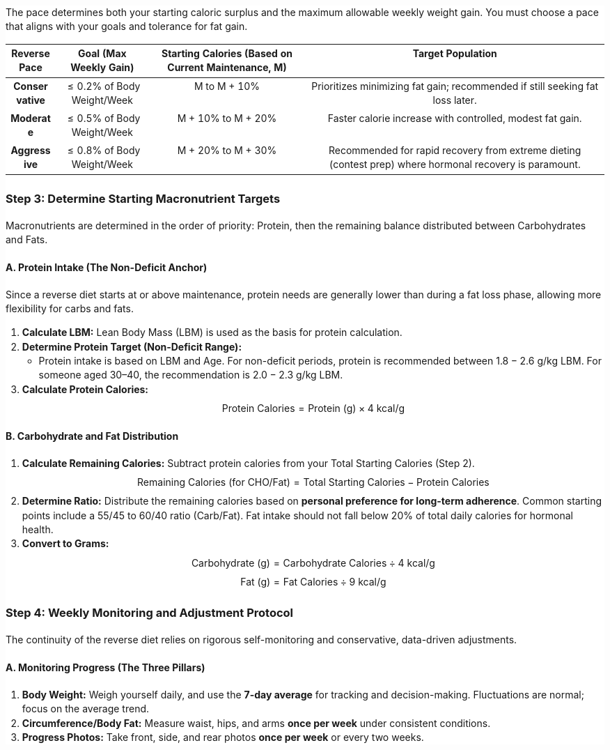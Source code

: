 The pace determines both your starting caloric surplus and the maximum allowable weekly weight gain. You must choose a pace that aligns with your goals and tolerance for fat gain.

| Reverse Pace | Goal (Max Weekly Gain) | Starting Calories (Based on Current Maintenance, M) | Target Population |
| :---: | :---: | :---: | :---: |
| **Conservative** | $\leq 0.2\%$ of Body Weight/Week | M to M + $10\%$ | Prioritizes minimizing fat gain; recommended if still seeking fat loss later. |
| **Moderate** | $\leq 0.5\%$ of Body Weight/Week | M + $10\%$ to M + $20\%$ | Faster calorie increase with controlled, modest fat gain. |
| **Aggressive** | $\leq 0.8\%$ of Body Weight/Week | M + $20\%$ to M + $30\%$ | Recommended for rapid recovery from extreme dieting (contest prep) where hormonal recovery is paramount. |

### Step 3: Determine Starting Macronutrient Targets

Macronutrients are determined in the order of priority: Protein, then the remaining balance distributed between Carbohydrates and Fats.

#### A. Protein Intake (The Non-Deficit Anchor)

Since a reverse diet starts at or above maintenance, protein needs are generally lower than during a fat loss phase, allowing more flexibility for carbs and fats.

1.  **Calculate LBM:** Lean Body Mass (LBM) is used as the basis for protein calculation.
2.  **Determine Protein Target (Non-Deficit Range):**
    *   Protein intake is based on LBM and Age. For non-deficit periods, protein is recommended between $1.8-2.6 \text{ g/kg} \text{ LBM}$. For someone aged 30–40, the recommendation is $2.0-2.3 \text{ g/kg} \text{ LBM}$.
3.  **Calculate Protein Calories:**
    $$\text{Protein Calories} = \text{Protein (g)} \times 4 \text{ kcal/g}$$

#### B. Carbohydrate and Fat Distribution

1.  **Calculate Remaining Calories:** Subtract protein calories from your Total Starting Calories (Step 2).
    $$\text{Remaining Calories (for CHO/Fat)} = \text{Total Starting Calories} - \text{Protein Calories}$$
2.  **Determine Ratio:** Distribute the remaining calories based on **personal preference for long-term adherence**. Common starting points include a 55/45 to 60/40 ratio (Carb/Fat). Fat intake should not fall below $20\%$ of total daily calories for hormonal health.
3.  **Convert to Grams:**
    $$\text{Carbohydrate (g)} = \text{Carbohydrate Calories} \div 4 \text{ kcal/g}$$
    $$\text{Fat (g)} = \text{Fat Calories} \div 9 \text{ kcal/g}$$

### Step 4: Weekly Monitoring and Adjustment Protocol

The continuity of the reverse diet relies on rigorous self-monitoring and conservative, data-driven adjustments.

#### A. Monitoring Progress (The Three Pillars)
1.  **Body Weight:** Weigh yourself daily, and use the **7-day average** for tracking and decision-making. Fluctuations are normal; focus on the average trend.
2.  **Circumference/Body Fat:** Measure waist, hips, and arms **once per week** under consistent conditions.
3.  **Progress Photos:** Take front, side, and rear photos **once per week** or every two weeks.

